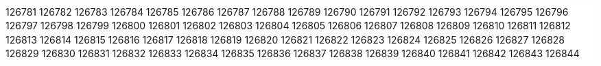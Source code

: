 126781
126782
126783
126784
126785
126786
126787
126788
126789
126790
126791
126792
126793
126794
126795
126796
126797
126798
126799
126800
126801
126802
126803
126804
126805
126806
126807
126808
126809
126810
126811
126812
126813
126814
126815
126816
126817
126818
126819
126820
126821
126822
126823
126824
126825
126826
126827
126828
126829
126830
126831
126832
126833
126834
126835
126836
126837
126838
126839
126840
126841
126842
126843
126844